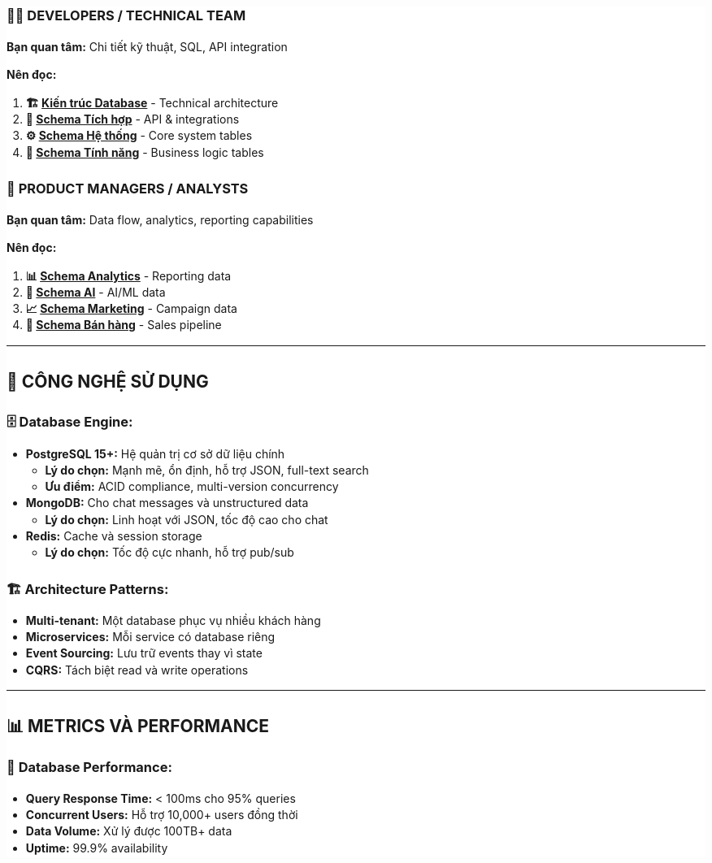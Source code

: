 ### 👨‍💻 **DEVELOPERS / TECHNICAL TEAM**
**Bạn quan tâm:** Chi tiết kỹ thuật, SQL, API integration

**Nên đọc:**
1. **🏗️ [Kiến trúc Database](./he-thong%20(Schema%20hệ%20thống%20cốt%20lõi)/database-architecture%20(Kiến%20trúc%20đa%20database).md)** - Technical architecture
2. **🔗 [Schema Tích hợp](./tich-hop%20(Schema%20tích%20hợp%20bên%20ngoài)/tong-quan%20(Tổng%20quan%20schema).md)** - API & integrations
3. **⚙️ [Schema Hệ thống](./he-thong%20(Schema%20hệ%20thống%20cốt%20lõi)/tong-quan%20(Tổng%20quan%20schema).md)** - Core system tables
4. **🎯 [Schema Tính năng](./tinh-nang%20(Schema%20các%20tính%20năng)/tong-quan%20(Tổng%20quan%20schema).md)** - Business logic tables

### 🎨 **PRODUCT MANAGERS / ANALYSTS**
**Bạn quan tâm:** Data flow, analytics, reporting capabilities

**Nên đọc:**
1. **📊 [Schema Analytics](./tinh-nang%20(Schema%20các%20tính%20năng)/bao-cao-phan-tich.md.md)** - Reporting data
2. **🤖 [Schema AI](./tinh-nang%20(Schema%20các%20tính%20năng)/ai-integration.md.md)** - AI/ML data
3. **📈 [Schema Marketing](./tinh-nang%20(Schema%20các%20tính%20năng)/marketing.md.md)** - Campaign data
4. **🛒 [Schema Bán hàng](./tinh-nang%20(Schema%20các%20tính%20năng)/ban-hang.md.md)** - Sales pipeline

---

## 🔧 CÔNG NGHỆ SỬ DỤNG

### 🗄️ **Database Engine:**
- **PostgreSQL 15+:** Hệ quản trị cơ sở dữ liệu chính
  - **Lý do chọn:** Mạnh mẽ, ổn định, hỗ trợ JSON, full-text search
  - **Ưu điểm:** ACID compliance, multi-version concurrency
- **MongoDB:** Cho chat messages và unstructured data
  - **Lý do chọn:** Linh hoạt với JSON, tốc độ cao cho chat
- **Redis:** Cache và session storage
  - **Lý do chọn:** Tốc độ cực nhanh, hỗ trợ pub/sub

### 🏗️ **Architecture Patterns:**
- **Multi-tenant:** Một database phục vụ nhiều khách hàng
- **Microservices:** Mỗi service có database riêng
- **Event Sourcing:** Lưu trữ events thay vì state
- **CQRS:** Tách biệt read và write operations

---

## 📊 METRICS VÀ PERFORMANCE

### 🎯 **Database Performance:**
- **Query Response Time:** < 100ms cho 95% queries
- **Concurrent Users:** Hỗ trợ 10,000+ users đồng thời
- **Data Volume:** Xử lý được 100TB+ data
- **Uptime:** 99.9% availability
